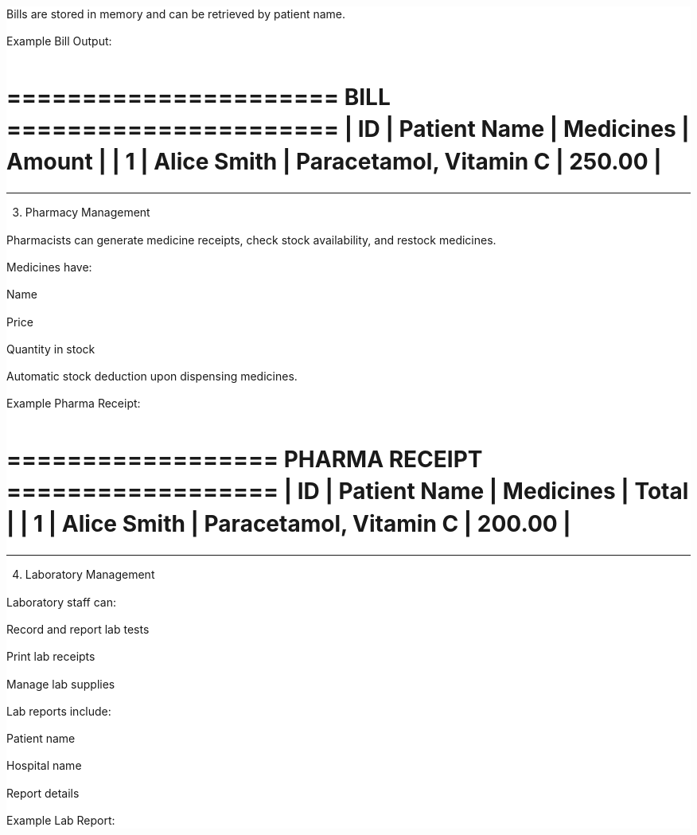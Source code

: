 
Bills are stored in memory and can be retrieved by patient name.


Example Bill Output:

====================== BILL ======================
| ID | Patient Name        | Medicines           | Amount  |
| 1  | Alice Smith         | Paracetamol, Vitamin C | 250.00 |
==================================================


---

3. Pharmacy Management

Pharmacists can generate medicine receipts, check stock availability, and restock medicines.

Medicines have:

Name

Price

Quantity in stock


Automatic stock deduction upon dispensing medicines.


Example Pharma Receipt:

================== PHARMA RECEIPT ==================
| ID | Patient Name        | Medicines           | Total  |
| 1  | Alice Smith         | Paracetamol, Vitamin C | 200.00 |
====================================================


---

4. Laboratory Management

Laboratory staff can:

Record and report lab tests

Print lab receipts

Manage lab supplies


Lab reports include:

Patient name

Hospital name

Report details



Example Lab Report:
